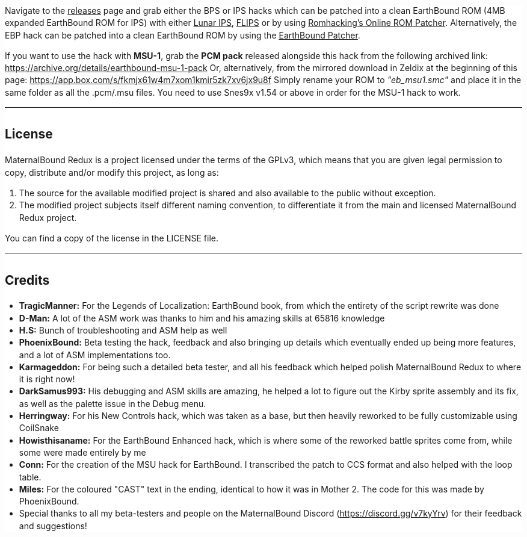 Navigate to the [releases](https://github.com/ShadowOne333/MaternalBound-Redux/releases) page and grab either the BPS or IPS hacks which can be patched into a clean EarthBound ROM (4MB expanded EarthBound ROM for IPS) with either [Lunar IPS](https://www.romhacking.net/utilities/240/), [FLIPS](https://www.romhacking.net/utilities/1040/) or by using [Romhacking’s Online ROM Patcher](https://www.romhacking.net/patch/). Alternatively, the EBP hack can be patched into a clean EarthBound ROM by using the [EarthBound Patcher](https://github.com/Lyrositor/EBPatcher).

If you want to use the hack with **MSU-1**, grab the **PCM pack** released alongside this hack from the following archived link:
https://archive.org/details/earthbound-msu-1-pack
Or, alternatively, from the mirrored download in Zeldix at the beginning of this page:
https://app.box.com/s/fkmjx61w4m7xom1kmir5zk7xv6jx9u8f
Simply rename your ROM to *"eb_msu1.smc"* and place it in the same folder as all the .pcm/.msu files.
You need to use Snes9x v1.54 or above in order for the MSU-1 hack to work.

---------------

## License

MaternalBound Redux is a project licensed under the terms of the GPLv3, which means that you are given legal permission to copy, distribute and/or modify this project, as long as:

1) The source for the available modified project is shared and also available to the public without exception.
2) The modified project subjects itself different naming convention, to differentiate it from the main and licensed MaternalBound Redux project.

You can find a copy of the license in the LICENSE file.

---------------

## Credits

* **TragicManner:**	For the Legends of Localization: EarthBound book, from which the entirety of the script rewrite was done
* **D-Man:** A lot of the ASM work was thanks to him and his amazing skills at 65816 knowledge
* **H.S:**	Bunch of troubleshooting and ASM help as well
* **PhoenixBound:**	Beta testing the hack, feedback and also bringing up details which eventually ended up being more features, and a lot of ASM implementations too.
* **Karmageddon:**	For being such a detailed beta tester, and all his feedback which helped polish MaternalBound Redux to where it is right now!
* **DarkSamus993:**	His debugging and ASM skills are amazing, he helped a lot to figure out the Kirby sprite assembly and its fix, as well as the palette issue in the Debug menu.
* **Herringway:**	For his New Controls hack, which was taken as a base, but then heavily reworked to be fully customizable using CoilSnake
* **Howisthisaname:** For the EarthBound Enhanced hack, which is where some of the reworked battle sprites come from, while some were made entirely by me
* **Conn:**	For the creation of the MSU hack for EarthBound. I transcribed the patch to CCS format and also helped with the loop table.
* **Miles:**	For the coloured "CAST" text in the ending, identical to how it was in Mother 2. The code for this was made by PhoenixBound.
* Special thanks to all my beta-testers and people on the MaternalBound Discord (https://discord.gg/v7kyYrv) for their feedback and suggestions!
